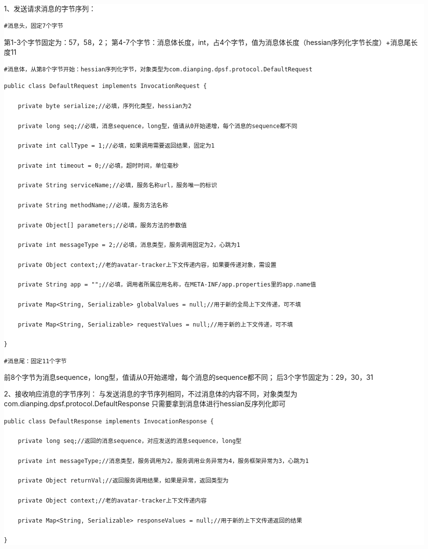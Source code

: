 1、发送请求消息的字节序列：

```
#消息头，固定7个字节
```

第1-3个字节固定为：57，58，2；
第4-7个字节：消息体长度，int，占4个字节，值为消息体长度（hessian序列化字节长度）+消息尾长度11

```
#消息体，从第8个字节开始：hessian序列化字节，对象类型为com.dianping.dpsf.protocol.DefaultRequest
```

	public class DefaultRequest implements InvocationRequest {

		private byte serialize;//必填，序列化类型，hessian为2

		private long seq;//必填，消息sequence，long型，值请从0开始递增，每个消息的sequence都不同

		private int callType = 1;//必填，如果调用需要返回结果，固定为1

		private int timeout = 0;//必填，超时时间，单位毫秒

		private String serviceName;//必填，服务名称url，服务唯一的标识

		private String methodName;//必填，服务方法名称

		private Object[] parameters;//必填，服务方法的参数值

		private int messageType = 2;//必填，消息类型，服务调用固定为2，心跳为1

		private Object context;//老的avatar-tracker上下文传递内容，如果要传递对象，需设置

		private String app = "";//必填，调用者所属应用名称，在META-INF/app.properties里的app.name值

		private Map<String, Serializable> globalValues = null;//用于新的全局上下文传递，可不填

		private Map<String, Serializable> requestValues = null;//用于新的上下文传递，可不填

	}

```
#消息尾：固定11个字节
```

前8个字节为消息sequence，long型，值请从0开始递增，每个消息的sequence都不同；
后3个字节固定为：29，30，31

2、接收响应消息的字节序列：
与发送消息的字节序列相同，不过消息体的内容不同，对象类型为com.dianping.dpsf.protocol.DefaultResponse
只需要拿到消息体进行hessian反序列化即可

	public class DefaultResponse implements InvocationResponse {

		private long seq;//返回的消息sequence，对应发送的消息sequence，long型

		private int messageType;//消息类型，服务调用为2，服务调用业务异常为4，服务框架异常为3，心跳为1

		private Object returnVal;//返回服务调用结果，如果是异常，返回类型为

		private Object context;//老的avatar-tracker上下文传递内容

		private Map<String, Serializable> responseValues = null;//用于新的上下文传递返回的结果

	}


